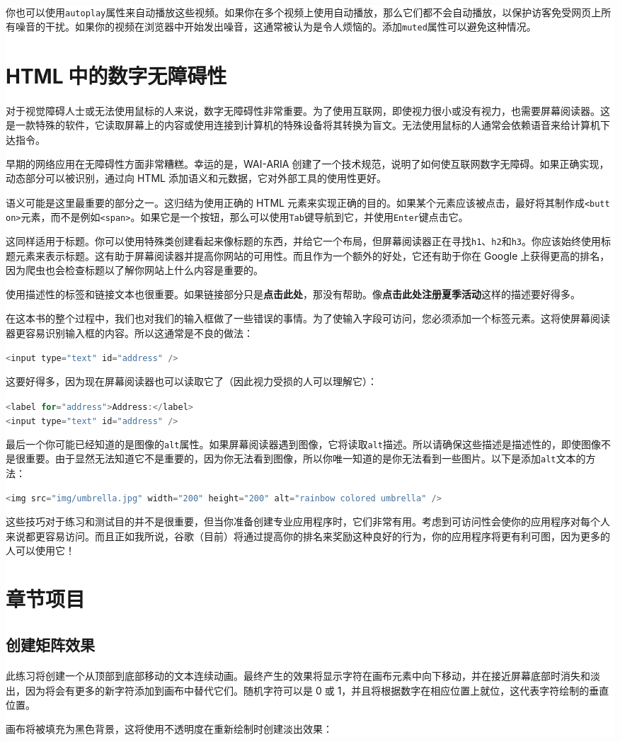 你也可以使用`autoplay`属性来自动播放这些视频。如果你在多个视频上使用自动播放，那么它们都不会自动播放，以保护访客免受网页上所有噪音的干扰。如果你的视频在浏览器中开始发出噪音，这通常被认为是令人烦恼的。添加`muted`属性可以避免这种情况。

# HTML 中的数字无障碍性

对于视觉障碍人士或无法使用鼠标的人来说，数字无障碍性非常重要。为了使用互联网，即使视力很小或没有视力，也需要屏幕阅读器。这是一款特殊的软件，它读取屏幕上的内容或使用连接到计算机的特殊设备将其转换为盲文。无法使用鼠标的人通常会依赖语音来给计算机下达指令。

早期的网络应用在无障碍性方面非常糟糕。幸运的是，WAI-ARIA 创建了一个技术规范，说明了如何使互联网数字无障碍。如果正确实现，动态部分可以被识别，通过向 HTML 添加语义和元数据，它对外部工具的使用性更好。

语义可能是这里最重要的部分之一。这归结为使用正确的 HTML 元素来实现正确的目的。如果某个元素应该被点击，最好将其制作成`<button>`元素，而不是例如`<span>`。如果它是一个按钮，那么可以使用`Tab`键导航到它，并使用`Enter`键点击它。

这同样适用于标题。你可以使用特殊类创建看起来像标题的东西，并给它一个布局，但屏幕阅读器正在寻找`h1`、`h2`和`h3`。你应该始终使用标题元素来表示标题。这有助于屏幕阅读器并提高你网站的可用性。而且作为一个额外的好处，它还有助于你在 Google 上获得更高的排名，因为爬虫也会检查标题以了解你网站上什么内容是重要的。

使用描述性的标签和链接文本也很重要。如果链接部分只是**点击此处**，那没有帮助。像**点击此处注册夏季活动**这样的描述要好得多。

在这本书的整个过程中，我们也对我们的输入框做了一些错误的事情。为了使输入字段可访问，您必须添加一个标签元素。这将使屏幕阅读器更容易识别输入框的内容。所以这通常是不良的做法：

```js
<input type="text" id="address" /> 
```

这要好得多，因为现在屏幕阅读器也可以读取它了（因此视力受损的人可以理解它）：

```js
<label for="address">Address:</label>
<input type="text" id="address" /> 
```

最后一个你可能已经知道的是图像的`alt`属性。如果屏幕阅读器遇到图像，它将读取`alt`描述。所以请确保这些描述是描述性的，即使图像不是很重要。由于显然无法知道它不是重要的，因为你无法看到图像，所以你唯一知道的是你无法看到一些图片。以下是添加`alt`文本的方法：

```js
<img src="img/umbrella.jpg" width="200" height="200" alt="rainbow colored umbrella" /> 
```

这些技巧对于练习和测试目的并不是很重要，但当你准备创建专业应用程序时，它们非常有用。考虑到可访问性会使你的应用程序对每个人来说都更容易访问。而且正如我所说，谷歌（目前）将通过提高你的排名来奖励这种良好的行为，你的应用程序将更有利可图，因为更多的人可以使用它！

# 章节项目

## 创建矩阵效果

此练习将创建一个从顶部到底部移动的文本连续动画。最终产生的效果将显示字符在画布元素中向下移动，并在接近屏幕底部时消失和淡出，因为将会有更多的新字符添加到画布中替代它们。随机字符可以是 0 或 1，并且将根据数字在相应位置上就位，这代表字符绘制的垂直位置。

画布将被填充为黑色背景，这将使用不透明度在重新绘制时创建淡出效果：
